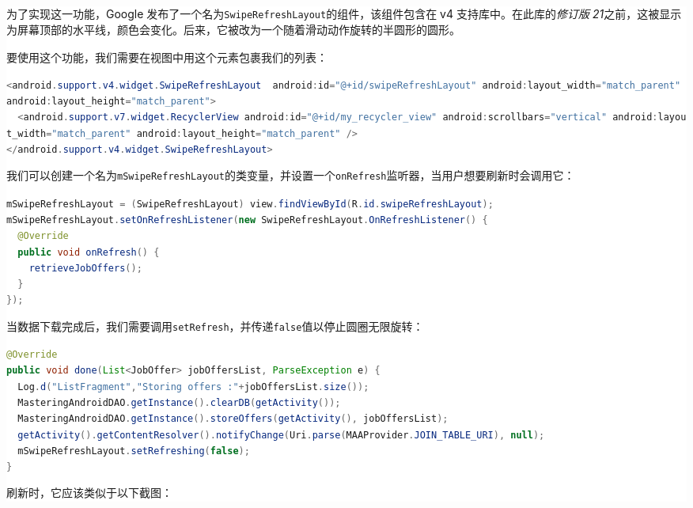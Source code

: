 为了实现这一功能，Google 发布了一个名为`SwipeRefreshLayout`的组件，该组件包含在 v4 支持库中。在此库的*修订版 21*之前，这被显示为屏幕顶部的水平线，颜色会变化。后来，它被改为一个随着滑动动作旋转的半圆形的圆形。

要使用这个功能，我们需要在视图中用这个元素包裹我们的列表：

```java
<android.support.v4.widget.SwipeRefreshLayout  android:id="@+id/swipeRefreshLayout" android:layout_width="match_parent" android:layout_height="match_parent">
  <android.support.v7.widget.RecyclerView android:id="@+id/my_recycler_view" android:scrollbars="vertical" android:layout_width="match_parent" android:layout_height="match_parent" />
</android.support.v4.widget.SwipeRefreshLayout>
```

我们可以创建一个名为`mSwipeRefreshLayout`的类变量，并设置一个`onRefresh`监听器，当用户想要刷新时会调用它：

```java
mSwipeRefreshLayout = (SwipeRefreshLayout) view.findViewById(R.id.swipeRefreshLayout);
mSwipeRefreshLayout.setOnRefreshListener(new SwipeRefreshLayout.OnRefreshListener() {
  @Override
  public void onRefresh() {
    retrieveJobOffers();
  }
});
```

当数据下载完成后，我们需要调用`setRefresh`，并传递`false`值以停止圆圈无限旋转：

```java
@Override
public void done(List<JobOffer> jobOffersList, ParseException e) {
  Log.d("ListFragment","Storing offers :"+jobOffersList.size());
  MasteringAndroidDAO.getInstance().clearDB(getActivity());
  MasteringAndroidDAO.getInstance().storeOffers(getActivity(), jobOffersList);
  getActivity().getContentResolver().notifyChange(Uri.parse(MAAProvider.JOIN_TABLE_URI), null);
  mSwipeRefreshLayout.setRefreshing(false);
}
```

刷新时，它应该类似于以下截图：

